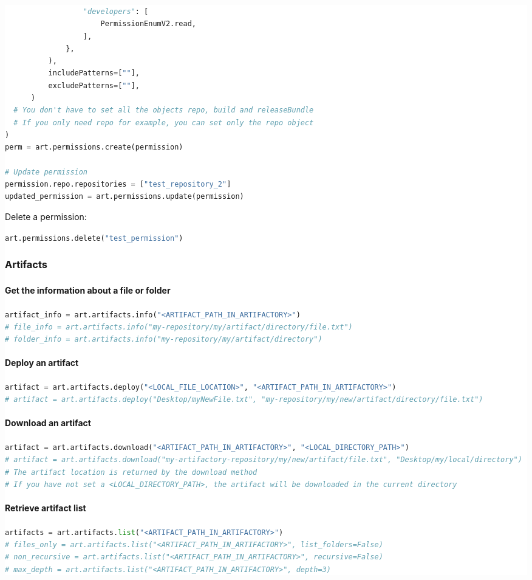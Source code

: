 ```python
                  "developers": [
                      PermissionEnumV2.read,
                  ],
              },
          ),
          includePatterns=[""],
          excludePatterns=[""],
      )
  # You don't have to set all the objects repo, build and releaseBundle
  # If you only need repo for example, you can set only the repo object
)
perm = art.permissions.create(permission)

# Update permission
permission.repo.repositories = ["test_repository_2"]
updated_permission = art.permissions.update(permission)
```

Delete a permission:
```python
art.permissions.delete("test_permission")
```

### Artifacts

#### Get the information about a file or folder
```python
artifact_info = art.artifacts.info("<ARTIFACT_PATH_IN_ARTIFACTORY>")
# file_info = art.artifacts.info("my-repository/my/artifact/directory/file.txt")
# folder_info = art.artifacts.info("my-repository/my/artifact/directory")
```

#### Deploy an artifact
```python
artifact = art.artifacts.deploy("<LOCAL_FILE_LOCATION>", "<ARTIFACT_PATH_IN_ARTIFACTORY>")
# artifact = art.artifacts.deploy("Desktop/myNewFile.txt", "my-repository/my/new/artifact/directory/file.txt")
```

#### Download an artifact
```python
artifact = art.artifacts.download("<ARTIFACT_PATH_IN_ARTIFACTORY>", "<LOCAL_DIRECTORY_PATH>")
# artifact = art.artifacts.download("my-artifactory-repository/my/new/artifact/file.txt", "Desktop/my/local/directory")
# The artifact location is returned by the download method
# If you have not set a <LOCAL_DIRECTORY_PATH>, the artifact will be downloaded in the current directory
```

#### Retrieve artifact list
```python
artifacts = art.artifacts.list("<ARTIFACT_PATH_IN_ARTIFACTORY>")
# files_only = art.artifacts.list("<ARTIFACT_PATH_IN_ARTIFACTORY>", list_folders=False)
# non_recursive = art.artifacts.list("<ARTIFACT_PATH_IN_ARTIFACTORY>", recursive=False)
# max_depth = art.artifacts.list("<ARTIFACT_PATH_IN_ARTIFACTORY>", depth=3)
```
